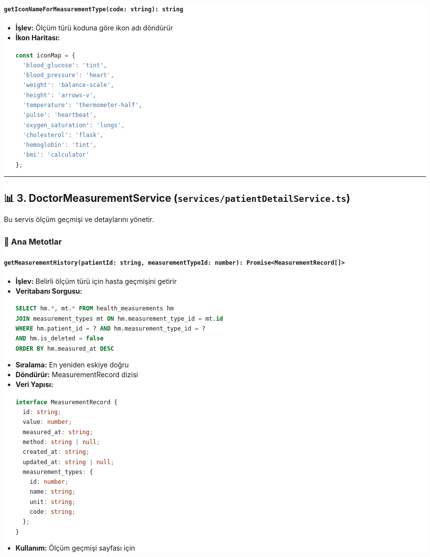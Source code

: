 #### `getIconNameForMeasurementType(code: string): string`
- **İşlev:** Ölçüm türü koduna göre ikon adı döndürür
- **İkon Haritası:**
  ```typescript
  const iconMap = {
    'blood_glucose': 'tint',
    'blood_pressure': 'heart',
    'weight': 'balance-scale',
    'height': 'arrows-v',
    'temperature': 'thermometer-half',
    'pulse': 'heartbeat',
    'oxygen_saturation': 'lungs',
    'cholesterol': 'flask',
    'hemoglobin': 'tint',
    'bmi': 'calculator'
  };
  ```

---

## 📊 3. DoctorMeasurementService (`services/patientDetailService.ts`)

Bu servis ölçüm geçmişi ve detaylarını yönetir.

### 📌 Ana Metotlar

#### `getMeasurementHistory(patientId: string, measurementTypeId: number): Promise<MeasurementRecord[]>`
- **İşlev:** Belirli ölçüm türü için hasta geçmişini getirir
- **Veritabanı Sorgusu:**
  ```sql
  SELECT hm.*, mt.* FROM health_measurements hm
  JOIN measurement_types mt ON hm.measurement_type_id = mt.id
  WHERE hm.patient_id = ? AND hm.measurement_type_id = ? 
  AND hm.is_deleted = false
  ORDER BY hm.measured_at DESC
  ```
- **Sıralama:** En yeniden eskiye doğru
- **Döndürür:** MeasurementRecord dizisi
- **Veri Yapısı:**
  ```typescript
  interface MeasurementRecord {
    id: string;
    value: number;
    measured_at: string;
    method: string | null;
    created_at: string;
    updated_at: string | null;
    measurement_types: {
      id: number;
      name: string;
      unit: string;
      code: string;
    };
  }
  ```
- **Kullanım:** Ölçüm geçmişi sayfası için
